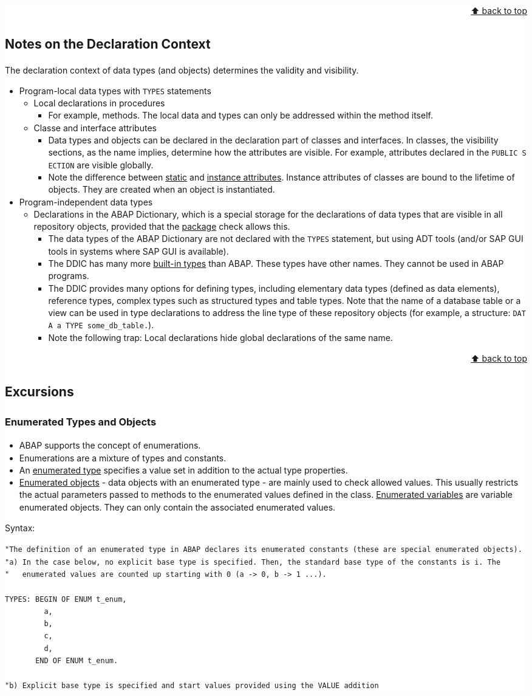 <p align="right"><a href="#top">⬆️ back to top</a></p>

## Notes on the Declaration Context

The declaration context of data types (and objects) determines the validity and visibility.

- Program-local data types with `TYPES` statements
  - Local declarations in procedures
    - For example, methods. The local data and types can only be addressed within the method itself.
  - Classe and interface attributes
    - Data types and objects can be declared in the declaration part of classes and interfaces. In classes, the visibility sections, as the name implies, determine how the attributes are visible. For example, attributes declared in the `PUBLIC SECTION` are visible globally. 
    - Note the difference between [static](https://help.sap.com/doc/abapdocu_cp_index_htm/CLOUD/en-US/index.htm?file=abenstatic_attribute_glosry.htm) and [instance attributes](https://help.sap.com/doc/abapdocu_cp_index_htm/CLOUD/en-US/index.htm?file=abeninstance_attribute_glosry.htm). Instance attributes of classes are bound to the lifetime of objects. They are created when an object is instantiated.
- Program-independent data types 
  - Declarations in the ABAP Dictionary, which is a special storage for the declarations of data types that are visible in all repository objects, provided that the [package](https://help.sap.com/doc/abapdocu_cp_index_htm/CLOUD/en-US/index.htm?file=abenpackage_glosry.htm) check allows this.
    - The data types of the ABAP Dictionary are not declared with the `TYPES` statement, but using ADT tools (and/or SAP GUI tools in systems where SAP GUI is available).
    - The DDIC has many more [built-in types](https://help.sap.com/doc/abapdocu_cp_index_htm/CLOUD/en-US/index.htm?file=abenbuiltin_ddic_type_glosry.htm) than ABAP. These types have other names. They cannot be used in ABAP programs. 
    - The DDIC provides many options for defining types, including elementary data types (defined as data elements), reference types, complex types such as structured types and table types. Note that the name of a database table or a view can be used in type declarations to address the line type of these repository objects (for example, a structure: `DATA a TYPE some_db_table.`).
    - Note the following trap: Local declarations hide global declarations of the same name. 

<p align="right"><a href="#top">⬆️ back to top</a></p>

## Excursions
### Enumerated Types and Objects
- ABAP supports the concept of enumerations. 
- Enumerations are a mixture of types and constants.
- An [enumerated type](https://help.sap.com/doc/abapdocu_cp_index_htm/CLOUD/en-US/index.htm?file=abenenum_type_glosry.htm) specifies a value set in addition to the actual type properties. 
- [Enumerated objects](https://help.sap.com/doc/abapdocu_cp_index_htm/CLOUD/en-US/index.htm?file=abenenumerated_object_glosry.htm) - data objects with an enumerated type - are mainly used to check allowed values. This usually restricts the actual parameters passed to methods to the enumerated values defined in the class. [Enumerated variables](https://help.sap.com/doc/abapdocu_cp_index_htm/CLOUD/en-US/index.htm?file=abenenumerated_variable_glosry.htm) are variable enumerated objects. They can only contain the associated enumerated values. 

Syntax:

```abap
"The definition of an enumerated type in ABAP declares its enumerated constants (these are special enumerated objects).
"a) In the case below, no explicit base type is specified. Then, the standard base type of the constants is i. The 
"   enumerated values are counted up starting with 0 (a -> 0, b -> 1 ...).

TYPES: BEGIN OF ENUM t_enum,
         a,
         b,
         c,
         d,
       END OF ENUM t_enum.

"b) Explicit base type is specified and start values provided using the VALUE addition
```